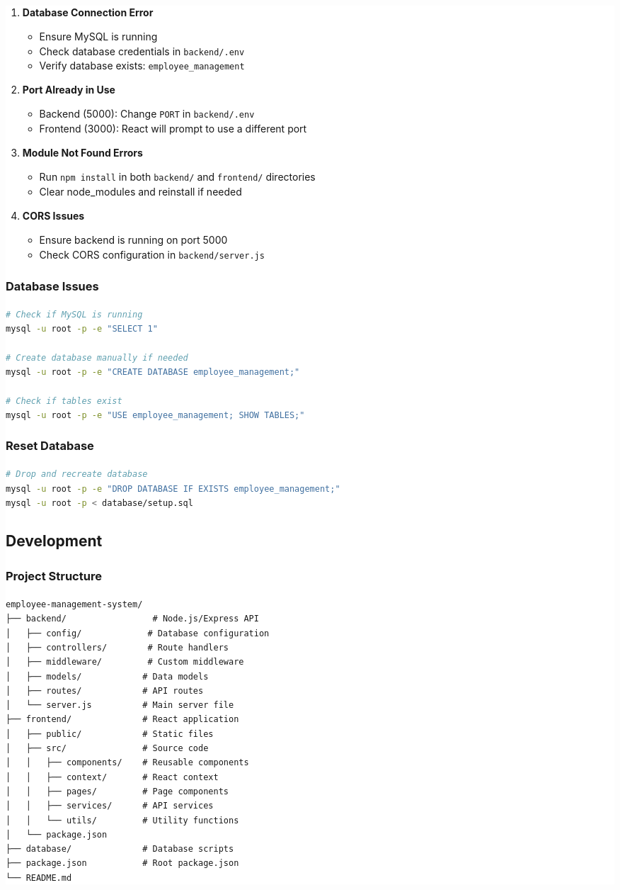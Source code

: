 1. **Database Connection Error**
   - Ensure MySQL is running
   - Check database credentials in `backend/.env`
   - Verify database exists: `employee_management`

2. **Port Already in Use**
   - Backend (5000): Change `PORT` in `backend/.env`
   - Frontend (3000): React will prompt to use a different port

3. **Module Not Found Errors**
   - Run `npm install` in both `backend/` and `frontend/` directories
   - Clear node_modules and reinstall if needed

4. **CORS Issues**
   - Ensure backend is running on port 5000
   - Check CORS configuration in `backend/server.js`

### Database Issues

```bash
# Check if MySQL is running
mysql -u root -p -e "SELECT 1"

# Create database manually if needed
mysql -u root -p -e "CREATE DATABASE employee_management;"

# Check if tables exist
mysql -u root -p -e "USE employee_management; SHOW TABLES;"
```

### Reset Database

```bash
# Drop and recreate database
mysql -u root -p -e "DROP DATABASE IF EXISTS employee_management;"
mysql -u root -p < database/setup.sql
```

## Development

### Project Structure

```
employee-management-system/
├── backend/                 # Node.js/Express API
│   ├── config/             # Database configuration
│   ├── controllers/        # Route handlers
│   ├── middleware/         # Custom middleware
│   ├── models/            # Data models
│   ├── routes/            # API routes
│   └── server.js          # Main server file
├── frontend/              # React application
│   ├── public/            # Static files
│   ├── src/               # Source code
│   │   ├── components/    # Reusable components
│   │   ├── context/       # React context
│   │   ├── pages/         # Page components
│   │   ├── services/      # API services
│   │   └── utils/         # Utility functions
│   └── package.json
├── database/              # Database scripts
├── package.json           # Root package.json
└── README.md
```
